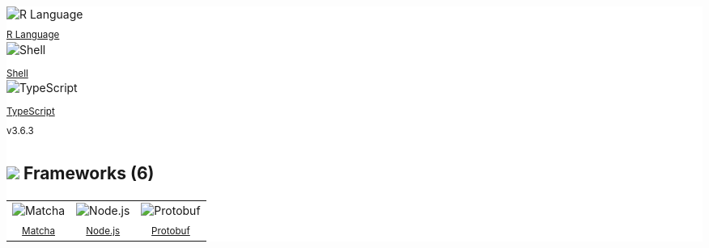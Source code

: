 <td align='center'>
  <img width='36' height='36' src='https://img.stackshare.io/service/1213/r-logo.png' alt='R Language'>
  <br>
  <sub><a href="http://www.r-project.org/">R Language</a></sub>
  <br>
  <sub></sub>
</td>

<td align='center'>
  <img width='36' height='36' src='https://img.stackshare.io/service/4631/default_c2062d40130562bdc836c13dbca02d318205a962.png' alt='Shell'>
  <br>
  <sub><a href="https://en.wikipedia.org/wiki/Shell_script">Shell</a></sub>
  <br>
  <sub></sub>
</td>

<td align='center'>
  <img width='36' height='36' src='https://img.stackshare.io/service/1612/bynNY5dJ.jpg' alt='TypeScript'>
  <br>
  <sub><a href="http://www.typescriptlang.org">TypeScript</a></sub>
  <br>
  <sub>v3.6.3</sub>
</td>

</tr>
</table>

## <img src='https://img.stackshare.io/frameworks.svg'/> Frameworks (6)
<table><tr>
  <td align='center'>
  <img width='36' height='36' src='https://img.stackshare.io/service/7697/28016430.jpeg' alt='Matcha'>
  <br>
  <sub><a href="https://gomatcha.io/">Matcha</a></sub>
  <br>
  <sub></sub>
</td>

<td align='center'>
  <img width='36' height='36' src='https://img.stackshare.io/service/1011/n1JRsFeB_400x400.png' alt='Node.js'>
  <br>
  <sub><a href="http://nodejs.org/">Node.js</a></sub>
  <br>
  <sub></sub>
</td>

<td align='center'>
  <img width='36' height='36' src='https://img.stackshare.io/service/4393/ma2jqJKH_400x400.png' alt='Protobuf'>
  <br>
  <sub><a href="https://developers.google.com/protocol-buffers/">Protobuf</a></sub>
  <br>
  <sub></sub>
</td>
